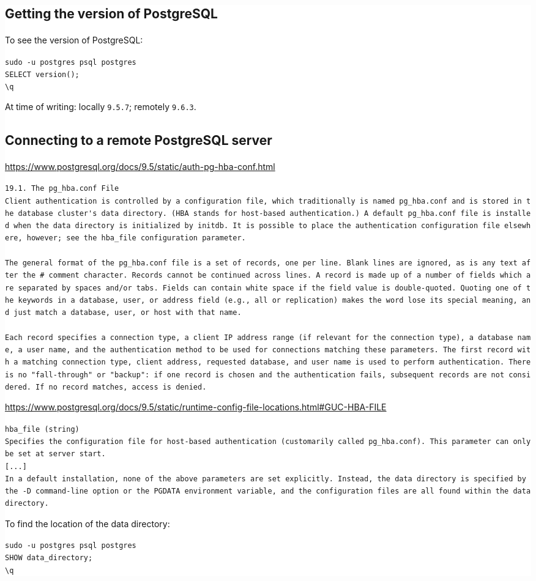 

## Getting the version of PostgreSQL

To see the version of PostgreSQL:
```
sudo -u postgres psql postgres
SELECT version();
\q
```

At time of writing: locally `9.5.7`; remotely `9.6.3`.


## Connecting to a remote PostgreSQL server

https://www.postgresql.org/docs/9.5/static/auth-pg-hba-conf.html
```
19.1. The pg_hba.conf File
Client authentication is controlled by a configuration file, which traditionally is named pg_hba.conf and is stored in the database cluster's data directory. (HBA stands for host-based authentication.) A default pg_hba.conf file is installed when the data directory is initialized by initdb. It is possible to place the authentication configuration file elsewhere, however; see the hba_file configuration parameter.

The general format of the pg_hba.conf file is a set of records, one per line. Blank lines are ignored, as is any text after the # comment character. Records cannot be continued across lines. A record is made up of a number of fields which are separated by spaces and/or tabs. Fields can contain white space if the field value is double-quoted. Quoting one of the keywords in a database, user, or address field (e.g., all or replication) makes the word lose its special meaning, and just match a database, user, or host with that name.

Each record specifies a connection type, a client IP address range (if relevant for the connection type), a database name, a user name, and the authentication method to be used for connections matching these parameters. The first record with a matching connection type, client address, requested database, and user name is used to perform authentication. There is no "fall-through" or "backup": if one record is chosen and the authentication fails, subsequent records are not considered. If no record matches, access is denied.
```


https://www.postgresql.org/docs/9.5/static/runtime-config-file-locations.html#GUC-HBA-FILE
```
hba_file (string)
Specifies the configuration file for host-based authentication (customarily called pg_hba.conf). This parameter can only be set at server start.
[...]
In a default installation, none of the above parameters are set explicitly. Instead, the data directory is specified by the -D command-line option or the PGDATA environment variable, and the configuration files are all found within the data directory.
```

To find the location of the data directory:
```
sudo -u postgres psql postgres
SHOW data_directory;
\q
```
